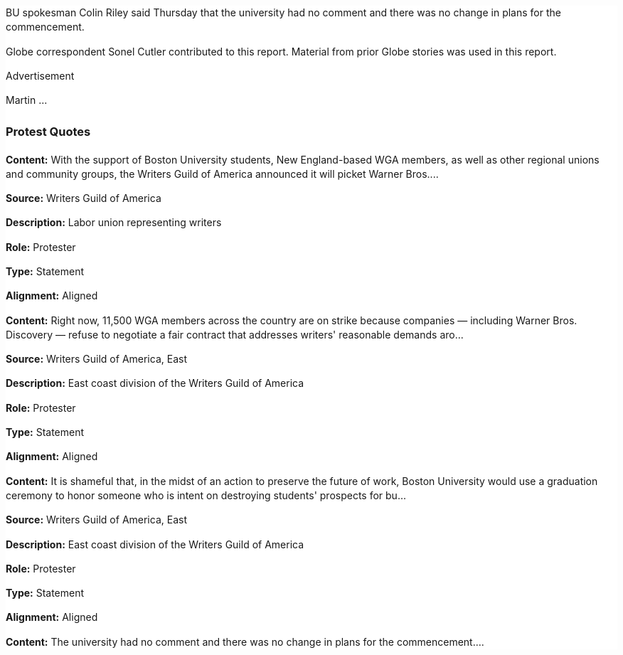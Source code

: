 BU spokesman Colin Riley said Thursday that the university had no comment and there was no change in plans for the commencement.

Globe correspondent Sonel Cutler contributed to this report. Material from prior Globe stories was used in this report.

Advertisement









Martin ...

### Protest Quotes

**Content:** With the support of Boston University students, New England-based WGA members, as well as other regional unions and community groups, the Writers Guild of America announced it will picket Warner Bros....

**Source:** Writers Guild of America

**Description:** Labor union representing writers

**Role:** Protester

**Type:** Statement

**Alignment:** Aligned


**Content:** Right now, 11,500 WGA members across the country are on strike because companies — including Warner Bros. Discovery — refuse to negotiate a fair contract that addresses writers' reasonable demands aro...

**Source:** Writers Guild of America, East

**Description:** East coast division of the Writers Guild of America

**Role:** Protester

**Type:** Statement

**Alignment:** Aligned


**Content:** It is shameful that, in the midst of an action to preserve the future of work, Boston University would use a graduation ceremony to honor someone who is intent on destroying students' prospects for bu...

**Source:** Writers Guild of America, East

**Description:** East coast division of the Writers Guild of America

**Role:** Protester

**Type:** Statement

**Alignment:** Aligned


**Content:** The university had no comment and there was no change in plans for the commencement....
